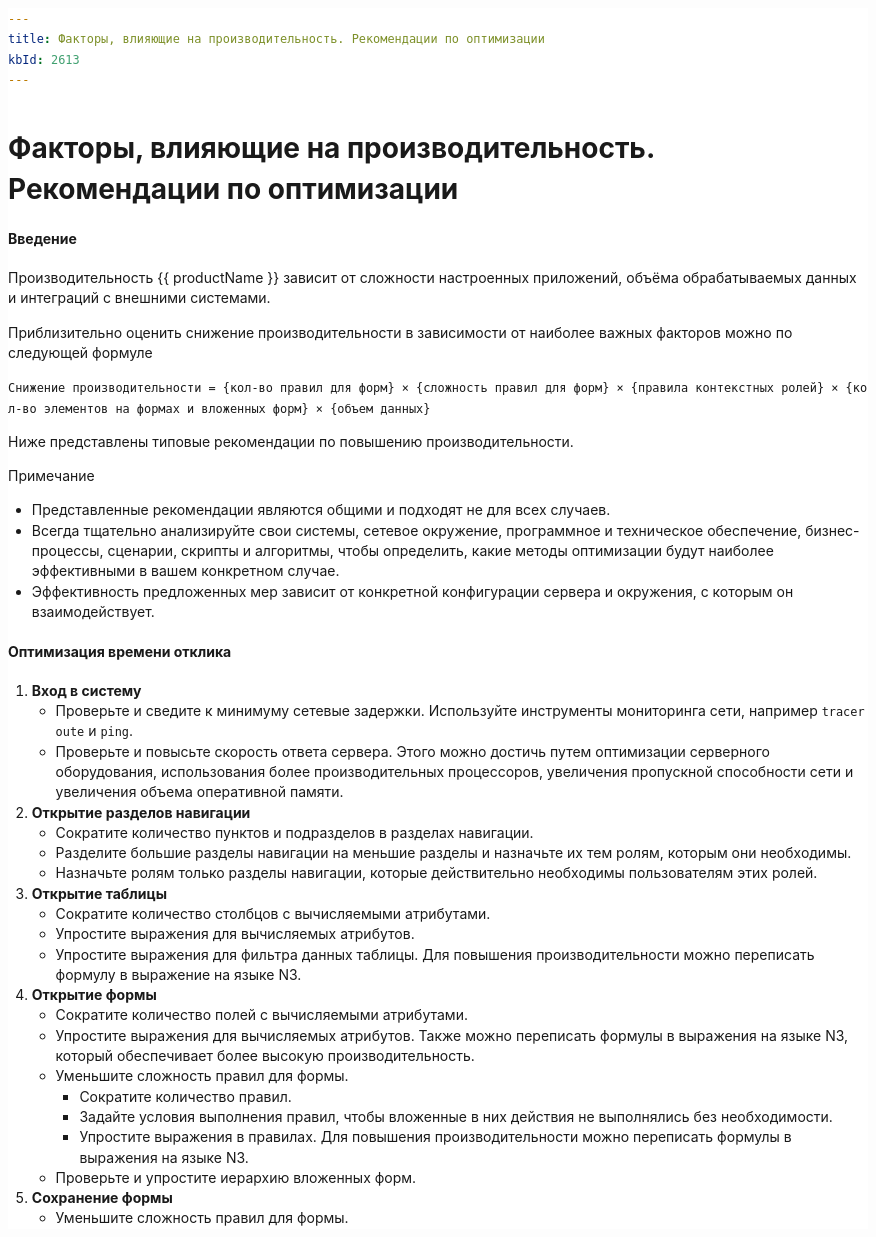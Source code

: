 ```yaml
---
title: Факторы, влияющие на производительность. Рекомендации по оптимизации
kbId: 2613
---
```


# Факторы, влияющие на производительность. Рекомендации по оптимизации

#### Введение

Производительность {{ productName }} зависит от сложности настроенных приложений, объёма обрабатываемых данных и интеграций с внешними системами.

Приблизительно оценить снижение производительности в зависимости от наиболее важных факторов можно по следующей формуле

```
Снижение производительности = {кол-во правил для форм} × {сложность правил для форм} × {правила контекстных ролей} × {кол-во элементов на формах и вложенных форм} × {объем данных}
```

Ниже представлены типовые рекомендации по повышению производительности.

Примечание

- Представленные рекомендации являются общими и подходят не для всех случаев.
- Всегда тщательно анализируйте свои системы, сетевое окружение, программное и техническое обеспечение, бизнес-процессы, сценарии, скрипты и алгоритмы, чтобы определить, какие методы оптимизации будут наиболее эффективными в вашем конкретном случае.
- Эффективность предложенных мер зависит от конкретной конфигурации сервера и окружения, с которым он взаимодействует.

#### Оптимизация времени отклика

1. **Вход в систему**
    - Проверьте и сведите к минимуму сетевые задержки. Используйте инструменты мониторинга сети, например `traceroute` и `ping`.
    - Проверьте и повысьте скорость ответа сервера. Этого можно достичь путем оптимизации серверного оборудования, использования более производительных процессоров, увеличения пропускной способности сети и увеличения объема оперативной памяти.
2. **Открытие разделов навигации**
    - Сократите количество пунктов и подразделов в разделах навигации.
    - Разделите большие разделы навигации на меньшие разделы и назначьте их тем ролям, которым они необходимы.
    - Назначьте ролям только разделы навигации, которые действительно необходимы пользователям этих ролей.
3. **Открытие таблицы**
    - Сократите количество столбцов с вычисляемыми атрибутами.
    - Упростите выражения для вычисляемых атрибутов.
    - Упростите выражения для фильтра данных таблицы. Для повышения производительности можно переписать формулу в выражение на языке N3.
4. **Открытие формы**
    - Сократите количество полей с вычисляемыми атрибутами.
    - Упростите выражения для вычисляемых атрибутов. Также можно переписать формулы в выражения на языке N3, который обеспечивает более высокую производительность.
    - Уменьшите сложность правил для формы.
        - Сократите количество правил.
        - Задайте условия выполнения правил, чтобы вложенные в них действия не выполнялись без необходимости.
        - Упростите выражения в правилах. Для повышения производительности можно переписать формулы в выражения на языке N3.
    - Проверьте и упростите иерархию вложенных форм.
5. **Сохранение формы**
    - Уменьшите сложность правил для формы.